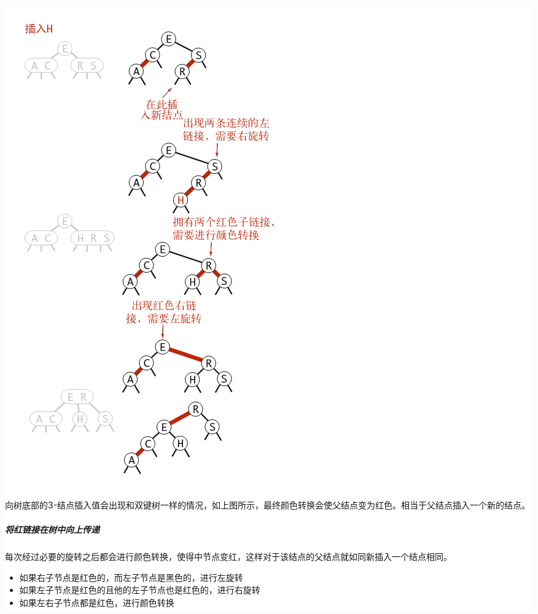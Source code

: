 ![1592484071997](..\img\底部插入键.png)

向树底部的3-结点插入值会出现和双键树一样的情况，如上图所示，最终颜色转换会使父结点变为红色。相当于父结点插入一个新的结点。

##### 将红链接在树中向上传递

每次经过必要的旋转之后都会进行颜色转换，使得中节点变红，这样对于该结点的父结点就如同新插入一个结点相同。

- 如果右子节点是红色的，而左子节点是黑色的，进行左旋转
- 如果左子节点是红色的且他的左子节点也是红色的，进行右旋转
- 如果左右子节点都是红色，进行颜色转换
